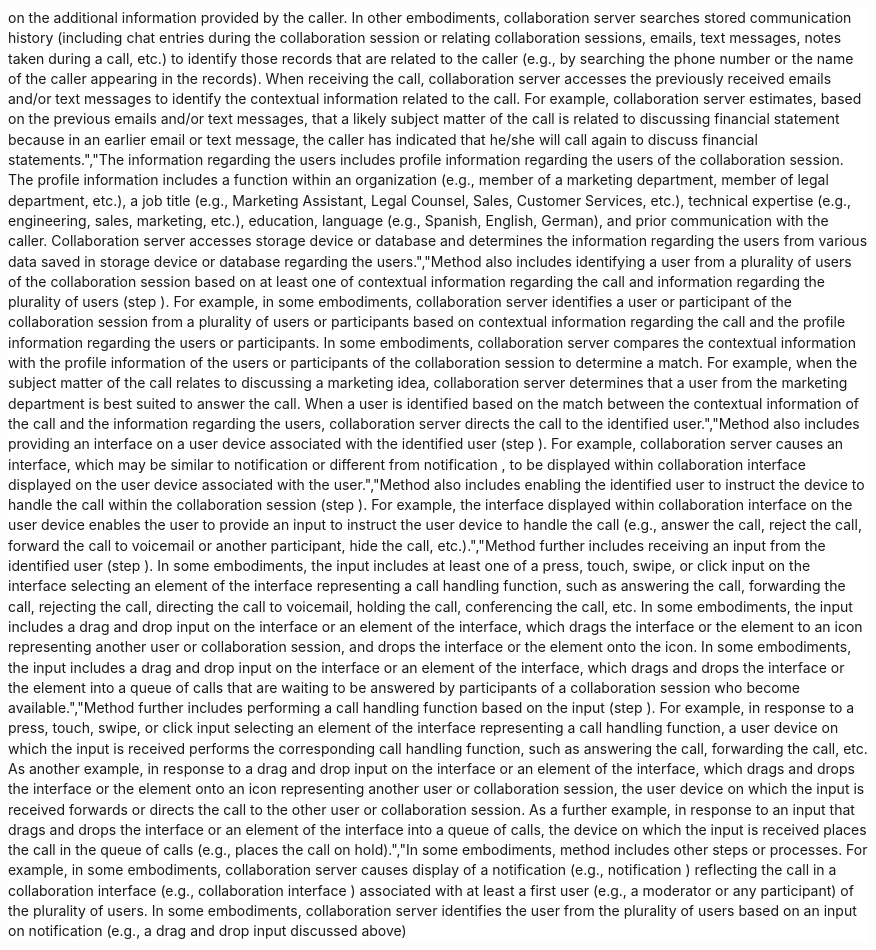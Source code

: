 on the additional information provided by the caller. In other embodiments, collaboration server  searches stored communication history (including chat entries during the collaboration session or relating collaboration sessions, emails, text messages, notes taken during a call, etc.) to identify those records that are related to the caller (e.g., by searching the phone number or the name of the caller appearing in the records). When receiving the call, collaboration server  accesses the previously received emails and\/or text messages to identify the contextual information related to the call. For example, collaboration server  estimates, based on the previous emails and\/or text messages, that a likely subject matter of the call is related to discussing financial statement because in an earlier email or text message, the caller has indicated that he\/she will call again to discuss financial statements.","The information regarding the users includes profile information regarding the users of the collaboration session. The profile information includes a function within an organization (e.g., member of a marketing department, member of legal department, etc.), a job title (e.g., Marketing Assistant, Legal Counsel, Sales, Customer Services, etc.), technical expertise (e.g., engineering, sales, marketing, etc.), education, language (e.g., Spanish, English, German), and prior communication with the caller. Collaboration server  accesses storage device  or database  and determines the information regarding the users from various data saved in storage device  or database  regarding the users.","Method  also includes identifying a user from a plurality of users of the collaboration session based on at least one of contextual information regarding the call and information regarding the plurality of users (step ). For example, in some embodiments, collaboration server  identifies a user or participant of the collaboration session from a plurality of users or participants based on contextual information regarding the call and the profile information regarding the users or participants. In some embodiments, collaboration server  compares the contextual information with the profile information of the users or participants of the collaboration session to determine a match. For example, when the subject matter of the call relates to discussing a marketing idea, collaboration server  determines that a user from the marketing department is best suited to answer the call. When a user is identified based on the match between the contextual information of the call and the information regarding the users, collaboration server  directs the call to the identified user.","Method  also includes providing an interface on a user device associated with the identified user (step ). For example, collaboration server  causes an interface, which may be similar to notification  or different from notification , to be displayed within collaboration interface  displayed on the user device associated with the user.","Method  also includes enabling the identified user to instruct the device to handle the call within the collaboration session (step ). For example, the interface displayed within collaboration interface  on the user device enables the user to provide an input to instruct the user device to handle the call (e.g., answer the call, reject the call, forward the call to voicemail or another participant, hide the call, etc.).","Method  further includes receiving an input from the identified user (step ). In some embodiments, the input includes at least one of a press, touch, swipe, or click input on the interface selecting an element of the interface representing a call handling function, such as answering the call, forwarding the call, rejecting the call, directing the call to voicemail, holding the call, conferencing the call, etc. In some embodiments, the input includes a drag and drop input on the interface or an element of the interface, which drags the interface or the element to an icon representing another user or collaboration session, and drops the interface or the element onto the icon. In some embodiments, the input includes a drag and drop input on the interface or an element of the interface, which drags and drops the interface or the element into a queue of calls that are waiting to be answered by participants of a collaboration session who become available.","Method  further includes performing a call handling function based on the input (step ). For example, in response to a press, touch, swipe, or click input selecting an element of the interface representing a call handling function, a user device on which the input is received performs the corresponding call handling function, such as answering the call, forwarding the call, etc. As another example, in response to a drag and drop input on the interface or an element of the interface, which drags and drops the interface or the element onto an icon representing another user or collaboration session, the user device on which the input is received forwards or directs the call to the other user or collaboration session. As a further example, in response to an input that drags and drops the interface or an element of the interface into a queue of calls, the device on which the input is received places the call in the queue of calls (e.g., places the call on hold).","In some embodiments, method  includes other steps or processes. For example, in some embodiments, collaboration server  causes display of a notification (e.g., notification ) reflecting the call in a collaboration interface (e.g., collaboration interface ) associated with at least a first user (e.g., a moderator or any participant) of the plurality of users. In some embodiments, collaboration server  identifies the user from the plurality of users based on an input on notification  (e.g., a drag and drop input discussed above)